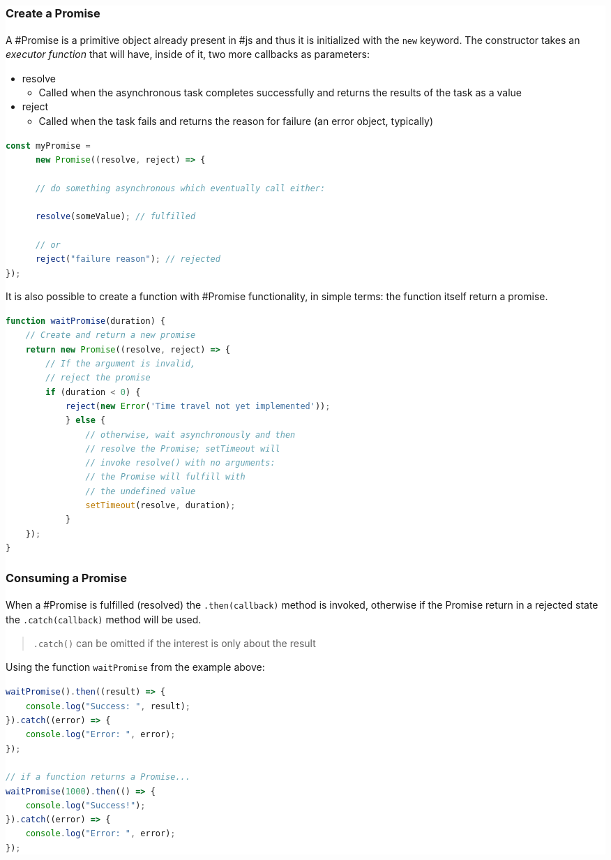 ### Create a Promise
A #Promise is a primitive object already present in #js and thus it is initialized with the `new` keyword. The constructor takes an *executor function* that will have, inside of it, two more callbacks as parameters:
- resolve
	- Called when the asynchronous task completes successfully and returns the results of the task as a value
- reject
	- Called when the task fails and returns the reason for failure (an error object, typically)
```js
const myPromise = 
	  new Promise((resolve, reject) => { 
	  
	  // do something asynchronous which eventually call either: 
	  
	  resolve(someValue); // fulfilled 
	  
	  // or 
	  reject("failure reason"); // rejected 
});
```

It is also possible to create a function with #Promise functionality, in simple terms: the function itself return a promise.

```js
function waitPromise(duration) { 
	// Create and return a new promise 
	return new Promise((resolve, reject) => { 
		// If the argument is invalid, 
		// reject the promise 
		if (duration < 0) { 
			reject(new Error('Time travel not yet implemented')); 
			} else { 
				// otherwise, wait asynchronously and then 
				// resolve the Promise; setTimeout will 
				// invoke resolve() with no arguments: 
				// the Promise will fulfill with 
				// the undefined value 
				setTimeout(resolve, duration); 
			} 
	}); 
}
```

### Consuming a Promise
When a #Promise is fulfilled (resolved) the `.then(callback)` method is invoked, otherwise if the Promise return in a rejected state the `.catch(callback)` method will be used.
> `.catch()` can be omitted if the interest is only about the result

Using the function `waitPromise` from the example above:
```js
waitPromise().then((result) => { 
	console.log("Success: ", result); 
}).catch((error) => { 
	console.log("Error: ", error); 
}); 

// if a function returns a Promise... 
waitPromise(1000).then(() => { 
	console.log("Success!"); 
}).catch((error) => { 
	console.log("Error: ", error); 
});
```
